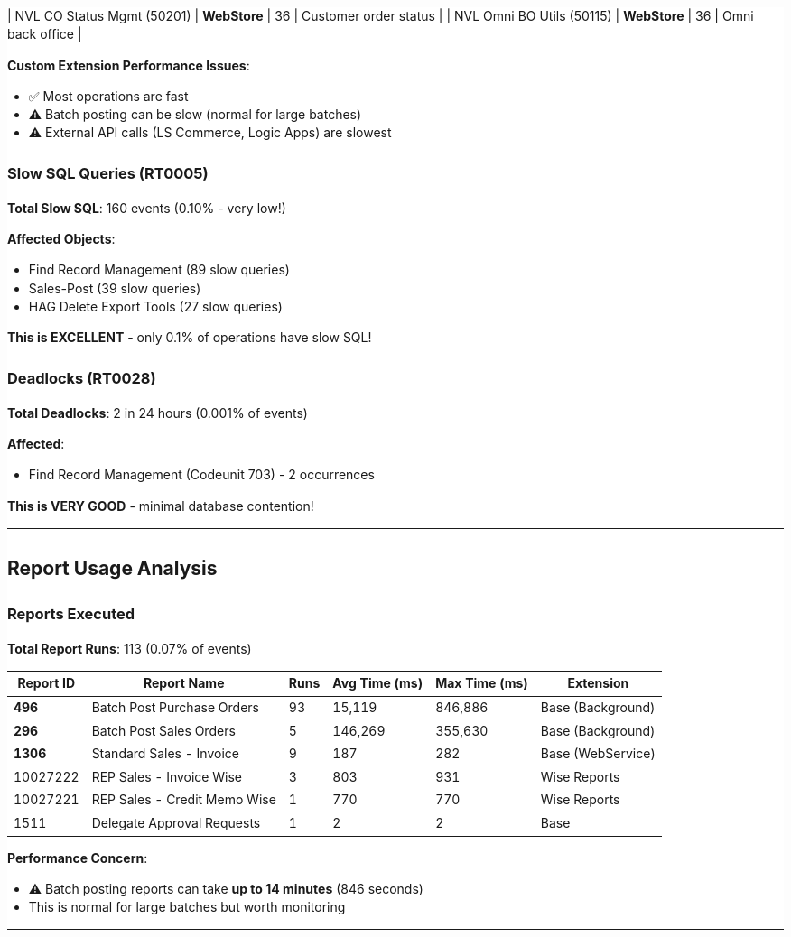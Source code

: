 | NVL CO Status Mgmt (50201) | **WebStore** | 36 | Customer order status |
| NVL Omni BO Utils (50115) | **WebStore** | 36 | Omni back office |

**Custom Extension Performance Issues**:
- ✅ Most operations are fast
- ⚠️ Batch posting can be slow (normal for large batches)
- ⚠️ External API calls (LS Commerce, Logic Apps) are slowest

### Slow SQL Queries (RT0005)

**Total Slow SQL**: 160 events (0.10% - very low!)

**Affected Objects**:
- Find Record Management (89 slow queries)
- Sales-Post (39 slow queries)
- HAG Delete Export Tools (27 slow queries)

**This is EXCELLENT** - only 0.1% of operations have slow SQL!

### Deadlocks (RT0028)

**Total Deadlocks**: 2 in 24 hours (0.001% of events)

**Affected**:
- Find Record Management (Codeunit 703) - 2 occurrences

**This is VERY GOOD** - minimal database contention!

---

## Report Usage Analysis

### Reports Executed

**Total Report Runs**: 113 (0.07% of events)

| Report ID | Report Name | Runs | Avg Time (ms) | Max Time (ms) | Extension |
|-----------|-------------|------|---------------|---------------|-----------|
| **496** | Batch Post Purchase Orders | 93 | 15,119 | 846,886 | Base (Background) |
| **296** | Batch Post Sales Orders | 5 | 146,269 | 355,630 | Base (Background) |
| **1306** | Standard Sales - Invoice | 9 | 187 | 282 | Base (WebService) |
| 10027222 | REP Sales - Invoice Wise | 3 | 803 | 931 | Wise Reports |
| 10027221 | REP Sales - Credit Memo Wise | 1 | 770 | 770 | Wise Reports |
| 1511 | Delegate Approval Requests | 1 | 2 | 2 | Base |

**Performance Concern**:
- ⚠️ Batch posting reports can take **up to 14 minutes** (846 seconds)
- This is normal for large batches but worth monitoring

---